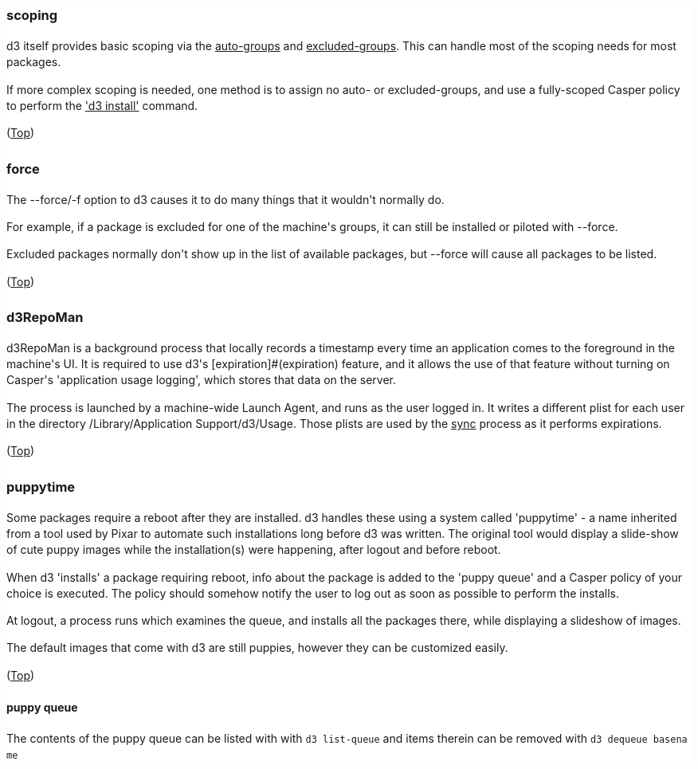 ### scoping

d3 itself provides basic scoping via the [auto-groups](#auto-groups) and [excluded-groups](#excluded-groups). This can handle most of the scoping needs for most packages. 

If more complex scoping is needed, one method is to assign no auto- or excluded-groups, and use a fully-scoped Casper policy to perform the ['d3 install'](#installing) command.

([Top](#table-of-contents))

### force

The --force/-f option to d3 causes it to do many things that it wouldn't normally do. 

For example, if a package is excluded for one of the machine's groups, it can still be installed or piloted with --force. 

Excluded packages normally don't show up in the list of available packages, but --force will cause all packages to be listed.

([Top](#table-of-contents))


### d3RepoMan

d3RepoMan is a background process that locally records a timestamp every time an application comes to the foreground in the machine's UI. It is required to use d3's [expiration]#(expiration) feature, and it allows the use of that feature without turning on Casper's 'application usage logging', which stores that data on the server. 

The process is launched by a machine-wide Launch Agent, and runs as the user logged in. It writes a different plist for each user in the directory /Library/Application Support/d3/Usage.  Those plists are used by the [sync](#sync) process as it performs expirations. 

([Top](#table-of-contents))

### puppytime

Some packages require a reboot after they are installed. d3 handles these using a system called 'puppytime' - a name inherited from a tool used by Pixar to automate such installations long before d3 was written. The original tool would display a slide-show of cute puppy images while the installation(s) were happening, after logout and before reboot.

When d3 'installs' a package requiring reboot, info about the package is added to the 'puppy queue' and a Casper policy of your choice is executed. The policy should somehow notify the user to log out as soon as possible to perform the installs. 

At logout, a process runs which examines the queue, and installs all the packages there, while displaying a slideshow of images. 

The default images that come with d3 are still puppies, however they can be customized easily. 

([Top](#table-of-contents))


#### puppy queue

The contents of the puppy queue can be listed with with `d3 list-queue` and items therein can be removed with `d3 dequeue basename`
